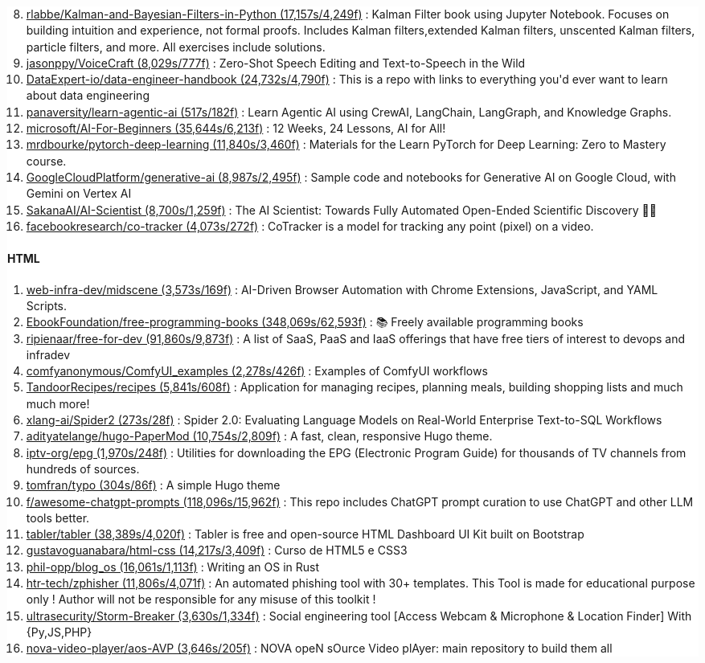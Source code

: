 8. [rlabbe/Kalman-and-Bayesian-Filters-in-Python (17,157s/4,249f)](https://github.com/rlabbe/Kalman-and-Bayesian-Filters-in-Python) : Kalman Filter book using Jupyter Notebook. Focuses on building intuition and experience, not formal proofs. Includes Kalman filters,extended Kalman filters, unscented Kalman filters, particle filters, and more. All exercises include solutions.
9. [jasonppy/VoiceCraft (8,029s/777f)](https://github.com/jasonppy/VoiceCraft) : Zero-Shot Speech Editing and Text-to-Speech in the Wild
10. [DataExpert-io/data-engineer-handbook (24,732s/4,790f)](https://github.com/DataExpert-io/data-engineer-handbook) : This is a repo with links to everything you'd ever want to learn about data engineering
11. [panaversity/learn-agentic-ai (517s/182f)](https://github.com/panaversity/learn-agentic-ai) : Learn Agentic AI using CrewAI, LangChain, LangGraph, and Knowledge Graphs.
12. [microsoft/AI-For-Beginners (35,644s/6,213f)](https://github.com/microsoft/AI-For-Beginners) : 12 Weeks, 24 Lessons, AI for All!
13. [mrdbourke/pytorch-deep-learning (11,840s/3,460f)](https://github.com/mrdbourke/pytorch-deep-learning) : Materials for the Learn PyTorch for Deep Learning: Zero to Mastery course.
14. [GoogleCloudPlatform/generative-ai (8,987s/2,495f)](https://github.com/GoogleCloudPlatform/generative-ai) : Sample code and notebooks for Generative AI on Google Cloud, with Gemini on Vertex AI
15. [SakanaAI/AI-Scientist (8,700s/1,259f)](https://github.com/SakanaAI/AI-Scientist) : The AI Scientist: Towards Fully Automated Open-Ended Scientific Discovery 🧑‍🔬
16. [facebookresearch/co-tracker (4,073s/272f)](https://github.com/facebookresearch/co-tracker) : CoTracker is a model for tracking any point (pixel) on a video.

#### HTML
1. [web-infra-dev/midscene (3,573s/169f)](https://github.com/web-infra-dev/midscene) : AI-Driven Browser Automation with Chrome Extensions, JavaScript, and YAML Scripts.
2. [EbookFoundation/free-programming-books (348,069s/62,593f)](https://github.com/EbookFoundation/free-programming-books) : 📚 Freely available programming books
3. [ripienaar/free-for-dev (91,860s/9,873f)](https://github.com/ripienaar/free-for-dev) : A list of SaaS, PaaS and IaaS offerings that have free tiers of interest to devops and infradev
4. [comfyanonymous/ComfyUI_examples (2,278s/426f)](https://github.com/comfyanonymous/ComfyUI_examples) : Examples of ComfyUI workflows
5. [TandoorRecipes/recipes (5,841s/608f)](https://github.com/TandoorRecipes/recipes) : Application for managing recipes, planning meals, building shopping lists and much much more!
6. [xlang-ai/Spider2 (273s/28f)](https://github.com/xlang-ai/Spider2) : Spider 2.0: Evaluating Language Models on Real-World Enterprise Text-to-SQL Workflows
7. [adityatelange/hugo-PaperMod (10,754s/2,809f)](https://github.com/adityatelange/hugo-PaperMod) : A fast, clean, responsive Hugo theme.
8. [iptv-org/epg (1,970s/248f)](https://github.com/iptv-org/epg) : Utilities for downloading the EPG (Electronic Program Guide) for thousands of TV channels from hundreds of sources.
9. [tomfran/typo (304s/86f)](https://github.com/tomfran/typo) : A simple Hugo theme
10. [f/awesome-chatgpt-prompts (118,096s/15,962f)](https://github.com/f/awesome-chatgpt-prompts) : This repo includes ChatGPT prompt curation to use ChatGPT and other LLM tools better.
11. [tabler/tabler (38,389s/4,020f)](https://github.com/tabler/tabler) : Tabler is free and open-source HTML Dashboard UI Kit built on Bootstrap
12. [gustavoguanabara/html-css (14,217s/3,409f)](https://github.com/gustavoguanabara/html-css) : Curso de HTML5 e CSS3
13. [phil-opp/blog_os (16,061s/1,113f)](https://github.com/phil-opp/blog_os) : Writing an OS in Rust
14. [htr-tech/zphisher (11,806s/4,071f)](https://github.com/htr-tech/zphisher) : An automated phishing tool with 30+ templates. This Tool is made for educational purpose only ! Author will not be responsible for any misuse of this toolkit !
15. [ultrasecurity/Storm-Breaker (3,630s/1,334f)](https://github.com/ultrasecurity/Storm-Breaker) : Social engineering tool [Access Webcam & Microphone & Location Finder] With {Py,JS,PHP}
16. [nova-video-player/aos-AVP (3,646s/205f)](https://github.com/nova-video-player/aos-AVP) : NOVA opeN sOurce Video plAyer: main repository to build them all

